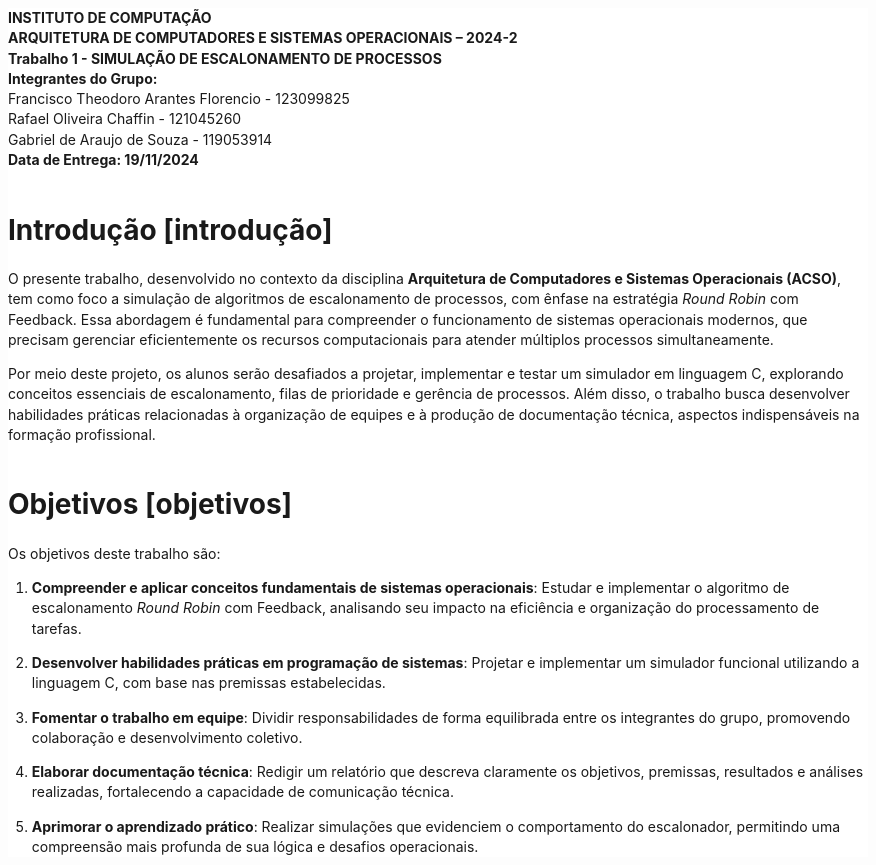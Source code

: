 <div class="titlepage" markdown="1">

**INSTITUTO DE COMPUTAÇÃO**  
**ARQUITETURA DE COMPUTADORES E SISTEMAS OPERACIONAIS – 2024-2**  
**Trabalho 1 - SIMULAÇÃO DE ESCALONAMENTO DE PROCESSOS**  
**Integrantes do Grupo:**  
Francisco Theodoro Arantes Florencio - 123099825  
Rafael Oliveira Chaffin - 121045260  
Gabriel de Araujo de Souza - 119053914  
**Data de Entrega: 19/11/2024**  

</div>

# Introdução [introdução]

O presente trabalho, desenvolvido no contexto da disciplina
**Arquitetura de Computadores e Sistemas Operacionais (ACSO)**, tem como
foco a simulação de algoritmos de escalonamento de processos, com ênfase
na estratégia *Round Robin* com Feedback. Essa abordagem é fundamental
para compreender o funcionamento de sistemas operacionais modernos, que
precisam gerenciar eficientemente os recursos computacionais para
atender múltiplos processos simultaneamente.

Por meio deste projeto, os alunos serão desafiados a projetar,
implementar e testar um simulador em linguagem C, explorando conceitos
essenciais de escalonamento, filas de prioridade e gerência de
processos. Além disso, o trabalho busca desenvolver habilidades práticas
relacionadas à organização de equipes e à produção de documentação
técnica, aspectos indispensáveis na formação profissional.

# Objetivos [objetivos]

Os objetivos deste trabalho são:

1.  **Compreender e aplicar conceitos fundamentais de sistemas
    operacionais**: Estudar e implementar o algoritmo de escalonamento
    *Round Robin* com Feedback, analisando seu impacto na eficiência e
    organização do processamento de tarefas.

2.  **Desenvolver habilidades práticas em programação de sistemas**:
    Projetar e implementar um simulador funcional utilizando a linguagem
    C, com base nas premissas estabelecidas.

3.  **Fomentar o trabalho em equipe**: Dividir responsabilidades de
    forma equilibrada entre os integrantes do grupo, promovendo
    colaboração e desenvolvimento coletivo.

4.  **Elaborar documentação técnica**: Redigir um relatório que descreva
    claramente os objetivos, premissas, resultados e análises
    realizadas, fortalecendo a capacidade de comunicação técnica.

5.  **Aprimorar o aprendizado prático**: Realizar simulações que
    evidenciem o comportamento do escalonador, permitindo uma
    compreensão mais profunda de sua lógica e desafios operacionais.
